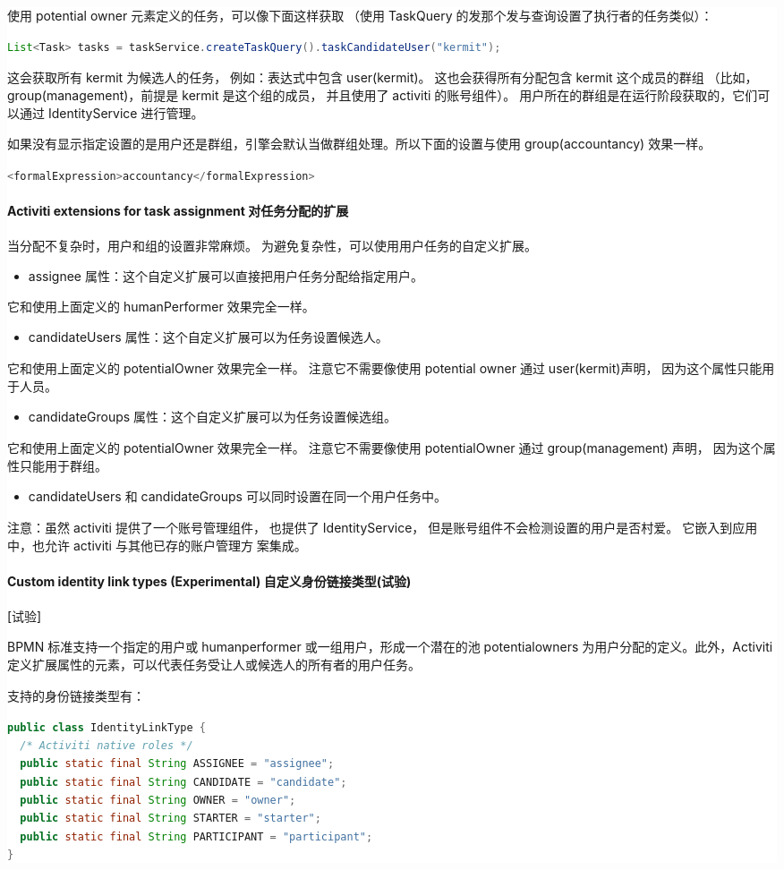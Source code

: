 使用 potential owner 元素定义的任务，可以像下面这样获取 （使用 TaskQuery 的发那个发与查询设置了执行者的任务类似）：

```java
List<Task> tasks = taskService.createTaskQuery().taskCandidateUser("kermit"); 
```

这会获取所有 kermit 为候选人的任务， 例如：表达式中包含 user(kermit)。 这也会获得所有分配包含 kermit 这个成员的群组 （比如，group(management)，前提是 kermit 是这个组的成员， 并且使用了 activiti 的账号组件）。 用户所在的群组是在运行阶段获取的，它们可 以通过 IdentityService 进行管理。

如果没有显示指定设置的是用户还是群组，引擎会默认当做群组处理。所以下面的设置与使用 group(accountancy) 效果一样。

```java
<formalExpression>accountancy</formalExpression> 
```

#### Activiti extensions for task assignment 对任务分配的扩展

当分配不复杂时，用户和组的设置非常麻烦。 为避免复杂性，可以使用用户任务的自定义扩展。

*   assignee 属性：这个自定义扩展可以直接把用户任务分配给指定用户。

    <usertask id="theTask" activitiu0003aassignee="kermit" name="my task" class="calibre27"></usertask>

它和使用上面定义的 humanPerformer 效果完全一样。

*   candidateUsers 属性：这个自定义扩展可以为任务设置候选人。

    <usertask activitiu0003acandidateusers="kermit, gonzo" class="calibre27"></usertask>

它和使用上面定义的 potentialOwner 效果完全一样。 注意它不需要像使用 potential owner 通过 user(kermit)声明， 因为这个属性只能用于人员。

*   candidateGroups 属性：这个自定义扩展可以为任务设置候选组。<usertask activitiu0003acandidategroups="management, accountancy" class="calibre27"></usertask>

它和使用上面定义的 potentialOwner 效果完全一样。 注意它不需要像使用 potentialOwner 通过 group(management) 声明， 因为这个属性只能用于群组。

*   candidateUsers 和 candidateGroups 可以同时设置在同一个用户任务中。

注意：虽然 activiti 提供了一个账号管理组件， 也提供了 IdentityService， 但是账号组件不会检测设置的用户是否村爱。 它嵌入到应用中，也允许 activiti 与其他已存的账户管理方 案集成。

#### Custom identity link types (Experimental) 自定义身份链接类型(试验)

[试验]

BPMN 标准支持一个指定的用户或 humanperformer 或一组用户，形成一个潜在的池 potentialowners 为用户分配的定义。此外，Activiti 定义扩展属性的元素，可以代表任务受让人或候选人的所有者的用户任务。

支持的身份链接类型有：

```java
public class IdentityLinkType {
  /* Activiti native roles */
  public static final String ASSIGNEE = "assignee";
  public static final String CANDIDATE = "candidate";
  public static final String OWNER = "owner";
  public static final String STARTER = "starter";
  public static final String PARTICIPANT = "participant";
} 
```
